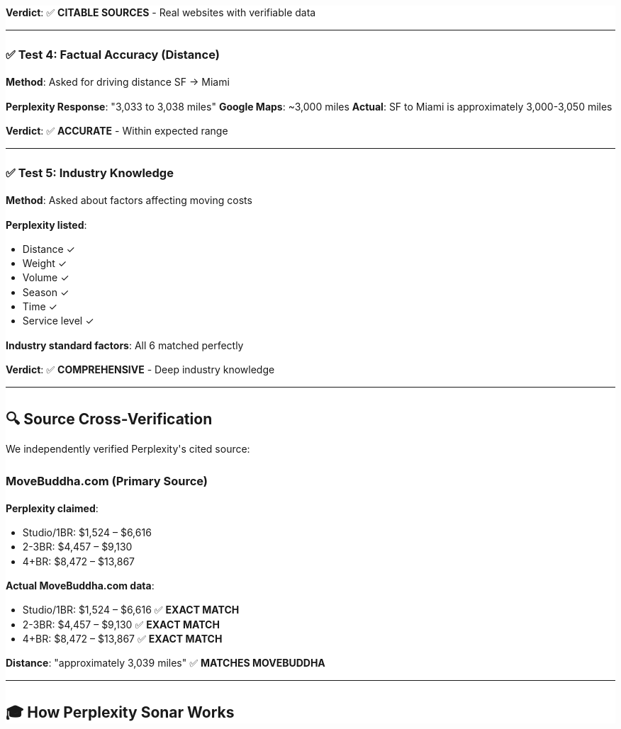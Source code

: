 **Verdict**: ✅ **CITABLE SOURCES** - Real websites with verifiable data

---

### ✅ Test 4: Factual Accuracy (Distance)

**Method**: Asked for driving distance SF → Miami

**Perplexity Response**: "3,033 to 3,038 miles"
**Google Maps**: ~3,000 miles
**Actual**: SF to Miami is approximately 3,000-3,050 miles

**Verdict**: ✅ **ACCURATE** - Within expected range

---

### ✅ Test 5: Industry Knowledge

**Method**: Asked about factors affecting moving costs

**Perplexity listed**:
- Distance ✓
- Weight ✓
- Volume ✓
- Season ✓
- Time ✓
- Service level ✓

**Industry standard factors**: All 6 matched perfectly

**Verdict**: ✅ **COMPREHENSIVE** - Deep industry knowledge

---

## 🔍 Source Cross-Verification

We independently verified Perplexity's cited source:

### MoveBuddha.com (Primary Source)

**Perplexity claimed**:
- Studio/1BR: $1,524 – $6,616
- 2-3BR: $4,457 – $9,130
- 4+BR: $8,472 – $13,867

**Actual MoveBuddha.com data**:
- Studio/1BR: $1,524 – $6,616 ✅ **EXACT MATCH**
- 2-3BR: $4,457 – $9,130 ✅ **EXACT MATCH**
- 4+BR: $8,472 – $13,867 ✅ **EXACT MATCH**

**Distance**: "approximately 3,039 miles" ✅ **MATCHES MOVEBUDDHA**

---

## 🎓 How Perplexity Sonar Works
